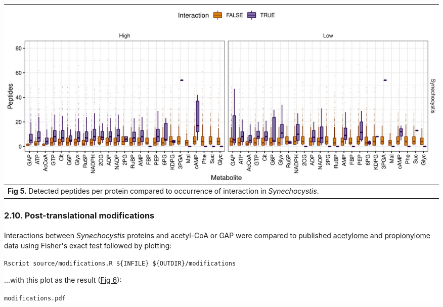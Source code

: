 | ![alt text](data/examples/peptides.png "Detected peptides and interaction in Synechocystis") |
| --- |
| **Fig 5.** Detected peptides per protein compared to occurrence of interaction in _Synechocystis_. |

<a name="mod"></a>
### 2.10. Post-translational modifications

Interactions between _Synechocystis_ proteins and acetyl-CoA or GAP were compared to published [acetylome](https://pubs.acs.org/doi/10.1021/pr501275a) and [propionylome](https://www.mdpi.com/1422-0067/20/19/4792/html) data using Fisher's exact test followed by plotting:
```
Rscript source/modifications.R ${INFILE} ${OUTDIR}/modifications
```

...with this plot as the result ([Fig 6](#fig6)):
```
modifications.pdf
```

<a name="fig6"></a>
